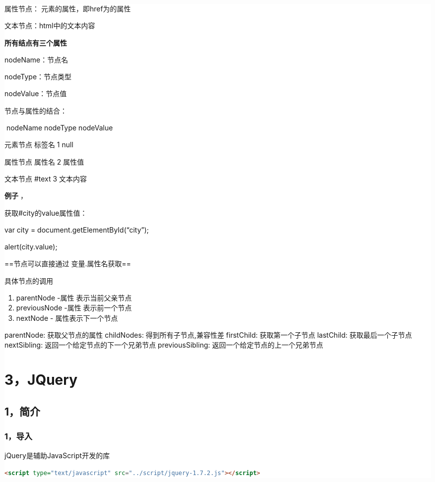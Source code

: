 属性节点： 元素的属性，即href为<a>的属性

文本节点：html中的文本内容

**所有结点有三个属性**

nodeName：节点名

nodeType：节点类型

nodeValue：节点值



节点与属性的结合：

​							nodeName        nodeType      nodeValue

元素节点		 	   标签名               1                         null 

属性节点				属性名			   2						属性值

文本节点				#text			 	3						文本内容

**例子** ，

获取#city的value属性值：

var city = document.getElementById(“city”);

alert(city.value);    

==节点可以直接通过 变量.属性名获取==

具体节点的调用

1. parentNode -属性  表示当前父亲节点
2. previousNode -属性  表示前一个节点
3. nextNode  - 属性表示下一个节点

parentNode: 获取父节点的属性
childNodes: 得到所有子节点,兼容性差
firstChild: 获取第一个子节点
lastChild: 获取最后一个子节点
nextSibling: 返回一个给定节点的下一个兄弟节点
previousSibling: 返回一个给定节点的上一个兄弟节点



# 3，JQuery

## 1，简介

### 1，导入

jQuery是辅助JavaScript开发的库

```html
<script type="text/javascript" src="../script/jquery-1.7.2.js"></script>
```
